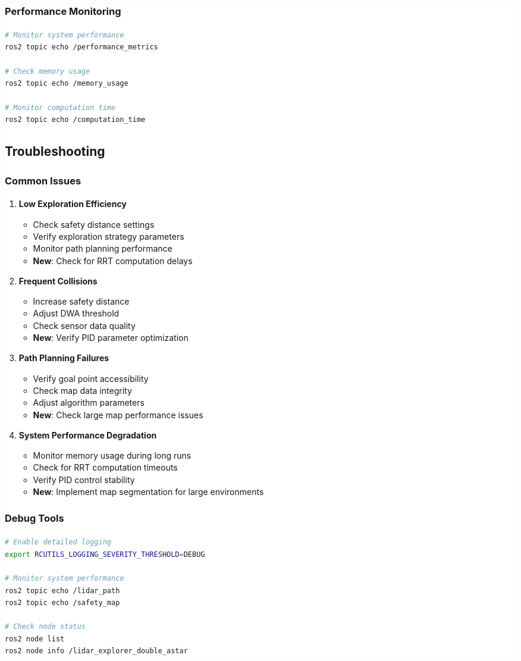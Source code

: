 ### Performance Monitoring

```bash
# Monitor system performance
ros2 topic echo /performance_metrics

# Check memory usage
ros2 topic echo /memory_usage

# Monitor computation time
ros2 topic echo /computation_time
```

## Troubleshooting

### Common Issues

1. **Low Exploration Efficiency**
   - Check safety distance settings
   - Verify exploration strategy parameters
   - Monitor path planning performance
   - **New**: Check for RRT computation delays

2. **Frequent Collisions**
   - Increase safety distance
   - Adjust DWA threshold
   - Check sensor data quality
   - **New**: Verify PID parameter optimization

3. **Path Planning Failures**
   - Verify goal point accessibility
   - Check map data integrity
   - Adjust algorithm parameters
   - **New**: Check large map performance issues

4. **System Performance Degradation**
   - Monitor memory usage during long runs
   - Check for RRT computation timeouts
   - Verify PID control stability
   - **New**: Implement map segmentation for large environments

### Debug Tools

```bash
# Enable detailed logging
export RCUTILS_LOGGING_SEVERITY_THRESHOLD=DEBUG

# Monitor system performance
ros2 topic echo /lidar_path
ros2 topic echo /safety_map

# Check node status
ros2 node list
ros2 node info /lidar_explorer_double_astar
```

